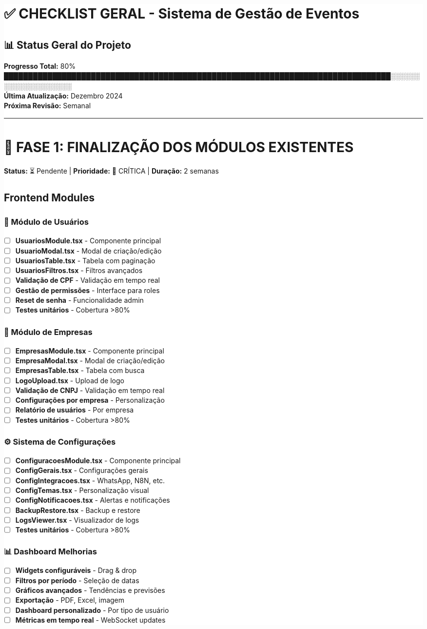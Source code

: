 # ✅ CHECKLIST GERAL - Sistema de Gestão de Eventos

## 📊 Status Geral do Projeto

**Progresso Total:** 80% ████████████████████████████████████████████████████████████████████████████████░░░░░░░░░░░░░░░░░░░░  
**Última Atualização:** Dezembro 2024  
**Próxima Revisão:** Semanal  

---

# 🎯 FASE 1: FINALIZAÇÃO DOS MÓDULOS EXISTENTES
**Status:** ⏳ Pendente | **Prioridade:** 🔴 CRÍTICA | **Duração:** 2 semanas

## Frontend Modules

### 👥 Módulo de Usuários
- [ ] **UsuariosModule.tsx** - Componente principal
- [ ] **UsuarioModal.tsx** - Modal de criação/edição
- [ ] **UsuariosTable.tsx** - Tabela com paginação
- [ ] **UsuariosFiltros.tsx** - Filtros avançados
- [ ] **Validação de CPF** - Validação em tempo real
- [ ] **Gestão de permissões** - Interface para roles
- [ ] **Reset de senha** - Funcionalidade admin
- [ ] **Testes unitários** - Cobertura >80%

### 🏢 Módulo de Empresas  
- [ ] **EmpresasModule.tsx** - Componente principal
- [ ] **EmpresaModal.tsx** - Modal de criação/edição
- [ ] **EmpresasTable.tsx** - Tabela com busca
- [ ] **LogoUpload.tsx** - Upload de logo
- [ ] **Validação de CNPJ** - Validação em tempo real
- [ ] **Configurações por empresa** - Personalização
- [ ] **Relatório de usuários** - Por empresa
- [ ] **Testes unitários** - Cobertura >80%

### ⚙️ Sistema de Configurações
- [ ] **ConfiguracoesModule.tsx** - Componente principal
- [ ] **ConfigGerais.tsx** - Configurações gerais
- [ ] **ConfigIntegracoes.tsx** - WhatsApp, N8N, etc.
- [ ] **ConfigTemas.tsx** - Personalização visual
- [ ] **ConfigNotificacoes.tsx** - Alertas e notificações
- [ ] **BackupRestore.tsx** - Backup e restore
- [ ] **LogsViewer.tsx** - Visualizador de logs
- [ ] **Testes unitários** - Cobertura >80%

### 📊 Dashboard Melhorias
- [ ] **Widgets configuráveis** - Drag & drop
- [ ] **Filtros por período** - Seleção de datas
- [ ] **Gráficos avançados** - Tendências e previsões
- [ ] **Exportação** - PDF, Excel, imagem
- [ ] **Dashboard personalizado** - Por tipo de usuário
- [ ] **Métricas em tempo real** - WebSocket updates
